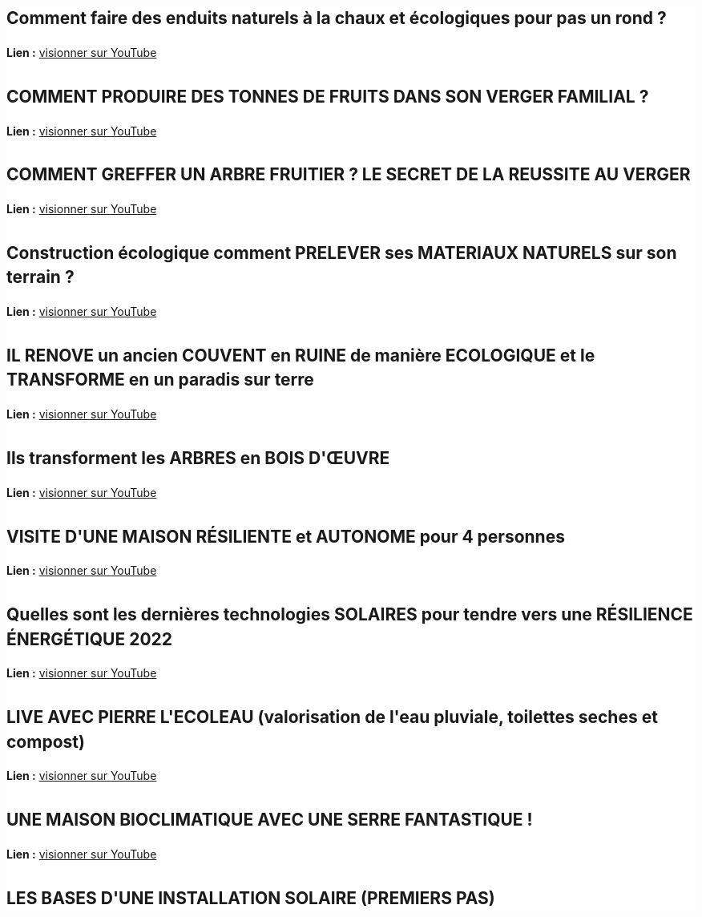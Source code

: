 ## Comment faire des enduits naturels à la chaux et écologiques pour pas un rond ?

**Lien :** [visionner sur YouTube](https://www.youtube.com/watch?v=xro4pjbE7Xs)

## COMMENT PRODUIRE DES TONNES DE FRUITS DANS SON VERGER FAMILIAL ?

**Lien :** [visionner sur YouTube](https://www.youtube.com/watch?v=snc6I77B4AQ)

## COMMENT GREFFER UN ARBRE FRUITIER ? LE SECRET DE LA REUSSITE AU VERGER

**Lien :** [visionner sur YouTube](https://www.youtube.com/watch?v=59eYtaNpFOE)

## Construction écologique comment PRELEVER ses MATERIAUX NATURELS sur son terrain ?

**Lien :** [visionner sur YouTube](https://www.youtube.com/watch?v=dfNsPNjfJFw)

## IL RENOVE un ancien COUVENT en RUINE de manière ECOLOGIQUE et le TRANSFORME en un paradis sur terre

**Lien :** [visionner sur YouTube](https://www.youtube.com/watch?v=ojCNl33svjI)

## Ils transforment les ARBRES en BOIS D'ŒUVRE

**Lien :** [visionner sur YouTube](https://www.youtube.com/watch?v=wJ46HhfzCy4)

## VISITE D'UNE MAISON RÉSILIENTE et AUTONOME pour 4 personnes

**Lien :** [visionner sur YouTube](https://www.youtube.com/watch?v=OatSU906QT0)

## Quelles sont les dernières technologies SOLAIRES pour tendre vers une RÉSILIENCE ÉNERGÉTIQUE 2022

**Lien :** [visionner sur YouTube](https://www.youtube.com/watch?v=S7tI_06BeiY)

## LIVE AVEC PIERRE L'ECOLEAU (valorisation de l'eau pluviale, toilettes seches et compost)

**Lien :** [visionner sur YouTube](https://www.youtube.com/watch?v=_K9cZ_w99mM)

## UNE MAISON BIOCLIMATIQUE AVEC UNE SERRE FANTASTIQUE !

**Lien :** [visionner sur YouTube](https://www.youtube.com/watch?v=YDF7jXDUJwo)

## LES BASES D'UNE INSTALLATION SOLAIRE (PREMIERS PAS)
